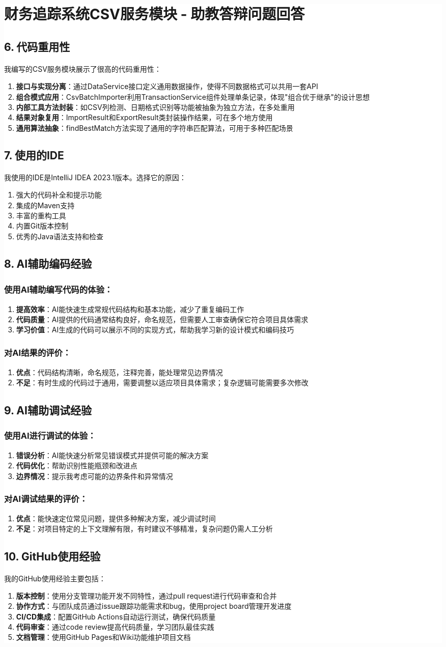 # 财务追踪系统CSV服务模块 - 助教答辩问题回答

## 6. 代码重用性

我编写的CSV服务模块展示了很高的代码重用性：

1. **接口与实现分离**：通过DataService接口定义通用数据操作，使得不同数据格式可以共用一套API
2. **组合模式应用**：CsvBatchImporter利用TransactionService组件处理单条记录，体现"组合优于继承"的设计思想
3. **内部工具方法封装**：如CSV列检测、日期格式识别等功能被抽象为独立方法，在多处重用
4. **结果对象复用**：ImportResult和ExportResult类封装操作结果，可在多个地方使用
5. **通用算法抽象**：findBestMatch方法实现了通用的字符串匹配算法，可用于多种匹配场景

## 7. 使用的IDE

我使用的IDE是IntelliJ IDEA 2023.1版本。选择它的原因：
1. 强大的代码补全和提示功能
2. 集成的Maven支持
3. 丰富的重构工具
4. 内置Git版本控制
5. 优秀的Java语法支持和检查

## 8. AI辅助编码经验

### 使用AI辅助编写代码的体验：
1. **提高效率**：AI能快速生成常规代码结构和基本功能，减少了重复编码工作
2. **代码质量**：AI提供的代码通常结构良好，命名规范，但需要人工审查确保它符合项目具体需求
3. **学习价值**：AI生成的代码可以展示不同的实现方式，帮助我学习新的设计模式和编码技巧

### 对AI结果的评价：
1. **优点**：代码结构清晰，命名规范，注释完善，能处理常见边界情况
2. **不足**：有时生成的代码过于通用，需要调整以适应项目具体需求；复杂逻辑可能需要多次修改

## 9. AI辅助调试经验

### 使用AI进行调试的体验：
1. **错误分析**：AI能快速分析常见错误模式并提供可能的解决方案
2. **代码优化**：帮助识别性能瓶颈和改进点
3. **边界情况**：提示我考虑可能的边界条件和异常情况

### 对AI调试结果的评价：
1. **优点**：能快速定位常见问题，提供多种解决方案，减少调试时间
2. **不足**：对项目特定的上下文理解有限，有时建议不够精准，复杂问题仍需人工分析

## 10. GitHub使用经验

我的GitHub使用经验主要包括：
1. **版本控制**：使用分支管理功能开发不同特性，通过pull request进行代码审查和合并
2. **协作方式**：与团队成员通过issue跟踪功能需求和bug，使用project board管理开发进度
3. **CI/CD集成**：配置GitHub Actions自动运行测试，确保代码质量
4. **代码审查**：通过code review提高代码质量，学习团队最佳实践
5. **文档管理**：使用GitHub Pages和Wiki功能维护项目文档
